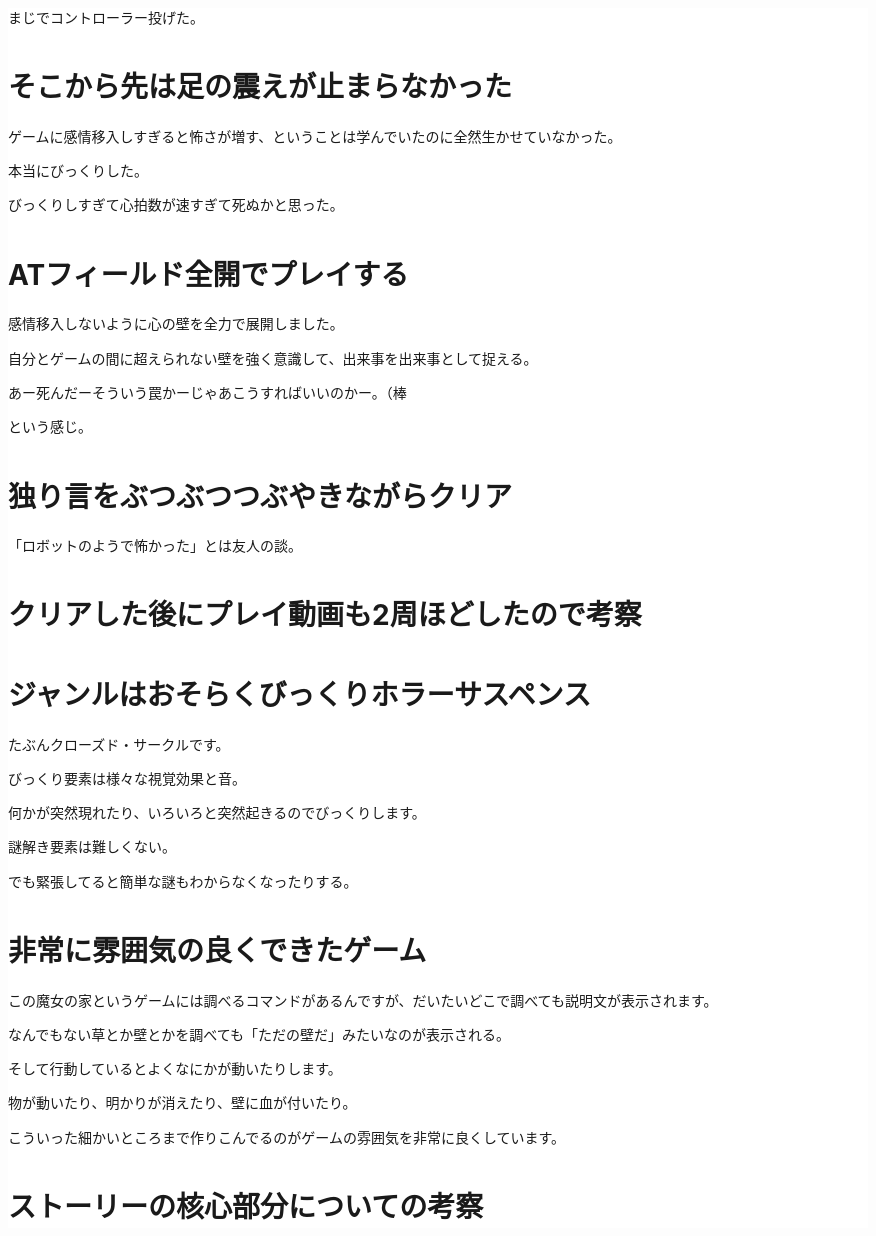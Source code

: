 まじでコントローラー投げた。 

# そこから先は足の震えが止まらなかった

ゲームに感情移入しすぎると怖さが増す、ということは学んでいたのに全然生かせていなかった。

本当にびっくりした。

びっくりしすぎて心拍数が速すぎて死ぬかと思った。

# ATフィールド全開でプレイする

感情移入しないように心の壁を全力で展開しました。

自分とゲームの間に超えられない壁を強く意識して、出来事を出来事として捉える。

あー死んだーそういう罠かーじゃあこうすればいいのかー。（棒

という感じ。

# 独り言をぶつぶつつぶやきながらクリア

「ロボットのようで怖かった」とは友人の談。

# クリアした後にプレイ動画も2周ほどしたので考察

# ジャンルはおそらくびっくりホラーサスペンス

たぶんクローズド・サークルです。

びっくり要素は様々な視覚効果と音。

何かが突然現れたり、いろいろと突然起きるのでびっくりします。

謎解き要素は難しくない。

でも緊張してると簡単な謎もわからなくなったりする。

# 非常に雰囲気の良くできたゲーム

この魔女の家というゲームには調べるコマンドがあるんですが、だいたいどこで調べても説明文が表示されます。

なんでもない草とか壁とかを調べても「ただの壁だ」みたいなのが表示される。

そして行動しているとよくなにかが動いたりします。

物が動いたり、明かりが消えたり、壁に血が付いたり。

こういった細かいところまで作りこんでるのがゲームの雰囲気を非常に良くしています。

# ストーリーの核心部分についての考察
